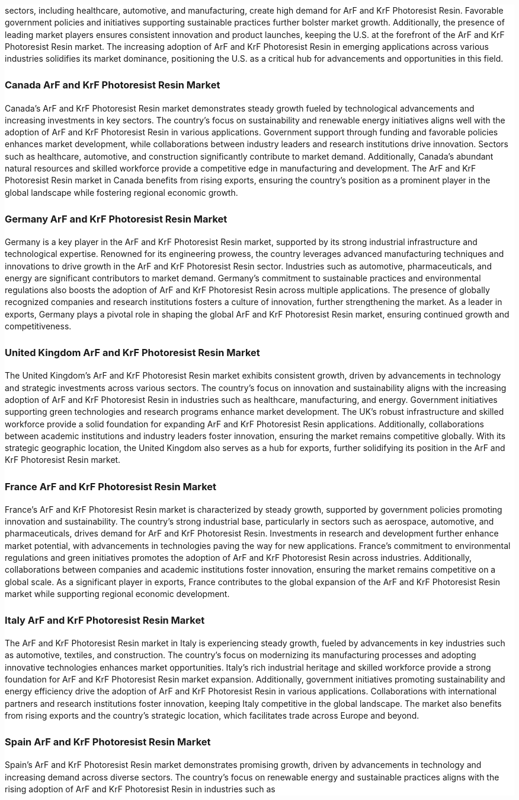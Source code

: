 sectors, including healthcare, automotive, and manufacturing, create high demand for ArF and KrF Photoresist Resin. Favorable government policies and initiatives supporting sustainable practices further bolster market growth. Additionally, the presence of leading market players ensures consistent innovation and product launches, keeping the U.S. at the forefront of the ArF and KrF Photoresist Resin market. The increasing adoption of ArF and KrF Photoresist Resin in emerging applications across various industries solidifies its market dominance, positioning the U.S. as a critical hub for advancements and opportunities in this field.</p><h3>Canada ArF and KrF Photoresist Resin Market</h3><p>Canada&rsquo;s ArF and KrF Photoresist Resin market demonstrates steady growth fueled by technological advancements and increasing investments in key sectors. The country&rsquo;s focus on sustainability and renewable energy initiatives aligns well with the adoption of ArF and KrF Photoresist Resin in various applications. Government support through funding and favorable policies enhances market development, while collaborations between industry leaders and research institutions drive innovation. Sectors such as healthcare, automotive, and construction significantly contribute to market demand. Additionally, Canada&rsquo;s abundant natural resources and skilled workforce provide a competitive edge in manufacturing and development. The ArF and KrF Photoresist Resin market in Canada benefits from rising exports, ensuring the country&rsquo;s position as a prominent player in the global landscape while fostering regional economic growth.</p><h3>Germany ArF and KrF Photoresist Resin Market</h3><p>Germany is a key player in the ArF and KrF Photoresist Resin market, supported by its strong industrial infrastructure and technological expertise. Renowned for its engineering prowess, the country leverages advanced manufacturing techniques and innovations to drive growth in the ArF and KrF Photoresist Resin sector. Industries such as automotive, pharmaceuticals, and energy are significant contributors to market demand. Germany&rsquo;s commitment to sustainable practices and environmental regulations also boosts the adoption of ArF and KrF Photoresist Resin across multiple applications. The presence of globally recognized companies and research institutions fosters a culture of innovation, further strengthening the market. As a leader in exports, Germany plays a pivotal role in shaping the global ArF and KrF Photoresist Resin market, ensuring continued growth and competitiveness.</p><h3>United Kingdom ArF and KrF Photoresist Resin Market</h3><p>The United Kingdom&rsquo;s ArF and KrF Photoresist Resin market exhibits consistent growth, driven by advancements in technology and strategic investments across various sectors. The country&rsquo;s focus on innovation and sustainability aligns with the increasing adoption of ArF and KrF Photoresist Resin in industries such as healthcare, manufacturing, and energy. Government initiatives supporting green technologies and research programs enhance market development. The UK&rsquo;s robust infrastructure and skilled workforce provide a solid foundation for expanding ArF and KrF Photoresist Resin applications. Additionally, collaborations between academic institutions and industry leaders foster innovation, ensuring the market remains competitive globally. With its strategic geographic location, the United Kingdom also serves as a hub for exports, further solidifying its position in the ArF and KrF Photoresist Resin market.</p><h3>France ArF and KrF Photoresist Resin Market</h3><p>France&rsquo;s ArF and KrF Photoresist Resin market is characterized by steady growth, supported by government policies promoting innovation and sustainability. The country&rsquo;s strong industrial base, particularly in sectors such as aerospace, automotive, and pharmaceuticals, drives demand for ArF and KrF Photoresist Resin. Investments in research and development further enhance market potential, with advancements in technologies paving the way for new applications. France&rsquo;s commitment to environmental regulations and green initiatives promotes the adoption of ArF and KrF Photoresist Resin across industries. Additionally, collaborations between companies and academic institutions foster innovation, ensuring the market remains competitive on a global scale. As a significant player in exports, France contributes to the global expansion of the ArF and KrF Photoresist Resin market while supporting regional economic development.</p><h3>Italy ArF and KrF Photoresist Resin Market</h3><p>The ArF and KrF Photoresist Resin market in Italy is experiencing steady growth, fueled by advancements in key industries such as automotive, textiles, and construction. The country&rsquo;s focus on modernizing its manufacturing processes and adopting innovative technologies enhances market opportunities. Italy&rsquo;s rich industrial heritage and skilled workforce provide a strong foundation for ArF and KrF Photoresist Resin market expansion. Additionally, government initiatives promoting sustainability and energy efficiency drive the adoption of ArF and KrF Photoresist Resin in various applications. Collaborations with international partners and research institutions foster innovation, keeping Italy competitive in the global landscape. The market also benefits from rising exports and the country&rsquo;s strategic location, which facilitates trade across Europe and beyond.</p><h3>Spain ArF and KrF Photoresist Resin Market</h3><p>Spain&rsquo;s ArF and KrF Photoresist Resin market demonstrates promising growth, driven by advancements in technology and increasing demand across diverse sectors. The country&rsquo;s focus on renewable energy and sustainable practices aligns with the rising adoption of ArF and KrF Photoresist Resin in industries such as